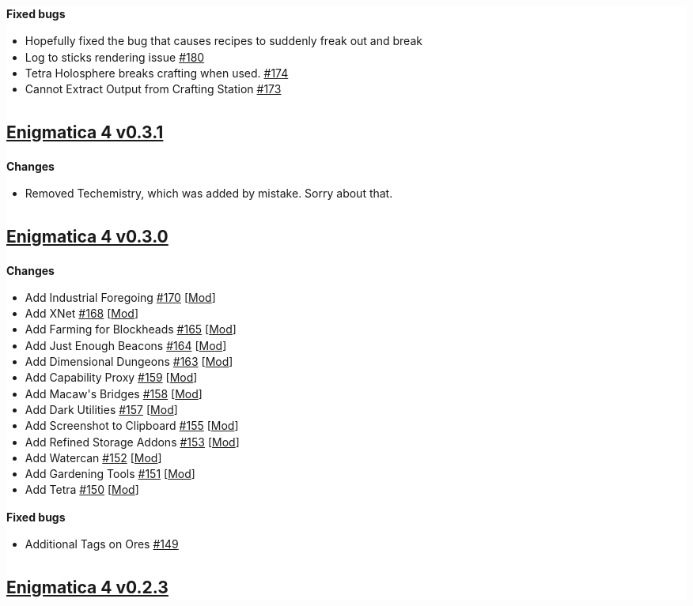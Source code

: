 **Fixed bugs**

- Hopefully fixed the bug that causes recipes to suddenly freak out and break
- Log to sticks rendering issue [\#180](https://github.com/NillerMedDild/Enigmatica4/issues/180)
- Tetra Holosphere breaks crafting when used. [\#174](https://github.com/NillerMedDild/Enigmatica4/issues/174)
- Cannot Extract Output from Crafting Station [\#173](https://github.com/NillerMedDild/Enigmatica4/issues/173)

## [Enigmatica 4 v0.3.1](https://github.com/NillerMedDild/Enigmatica4/tree/0.3.1)

**Changes**

- Removed Techemistry, which was added by mistake. Sorry about that.

## [Enigmatica 4 v0.3.0](https://github.com/NillerMedDild/Enigmatica4/tree/0.3.0)

**Changes**

- Add Industrial Foregoing [\#170](https://github.com/NillerMedDild/Enigmatica4/issues/170) [[Mod](https://github.com/NillerMedDild/Enigmatica4/labels/Mod)]
- Add XNet [\#168](https://github.com/NillerMedDild/Enigmatica4/issues/168) [[Mod](https://github.com/NillerMedDild/Enigmatica4/labels/Mod)]
- Add Farming for Blockheads [\#165](https://github.com/NillerMedDild/Enigmatica4/issues/165) [[Mod](https://github.com/NillerMedDild/Enigmatica4/labels/Mod)]
- Add Just Enough Beacons [\#164](https://github.com/NillerMedDild/Enigmatica4/issues/164) [[Mod](https://github.com/NillerMedDild/Enigmatica4/labels/Mod)]
- Add Dimensional Dungeons [\#163](https://github.com/NillerMedDild/Enigmatica4/issues/163) [[Mod](https://github.com/NillerMedDild/Enigmatica4/labels/Mod)]
- Add Capability Proxy [\#159](https://github.com/NillerMedDild/Enigmatica4/issues/159) [[Mod](https://github.com/NillerMedDild/Enigmatica4/labels/Mod)]
- Add Macaw's Bridges [\#158](https://github.com/NillerMedDild/Enigmatica4/issues/158) [[Mod](https://github.com/NillerMedDild/Enigmatica4/labels/Mod)]
- Add Dark Utilities [\#157](https://github.com/NillerMedDild/Enigmatica4/issues/157) [[Mod](https://github.com/NillerMedDild/Enigmatica4/labels/Mod)]
- Add Screenshot to Clipboard [\#155](https://github.com/NillerMedDild/Enigmatica4/issues/155) [[Mod](https://github.com/NillerMedDild/Enigmatica4/labels/Mod)]
- Add Refined Storage Addons [\#153](https://github.com/NillerMedDild/Enigmatica4/issues/153) [[Mod](https://github.com/NillerMedDild/Enigmatica4/labels/Mod)]
- Add Watercan [\#152](https://github.com/NillerMedDild/Enigmatica4/issues/152) [[Mod](https://github.com/NillerMedDild/Enigmatica4/labels/Mod)]
- Add Gardening Tools [\#151](https://github.com/NillerMedDild/Enigmatica4/issues/151) [[Mod](https://github.com/NillerMedDild/Enigmatica4/labels/Mod)]
- Add Tetra [\#150](https://github.com/NillerMedDild/Enigmatica4/issues/150) [[Mod](https://github.com/NillerMedDild/Enigmatica4/labels/Mod)]

**Fixed bugs**

- Additional Tags on Ores [\#149](https://github.com/NillerMedDild/Enigmatica4/issues/149)

## [Enigmatica 4 v0.2.3](https://github.com/NillerMedDild/Enigmatica4/tree/0.2.3)
